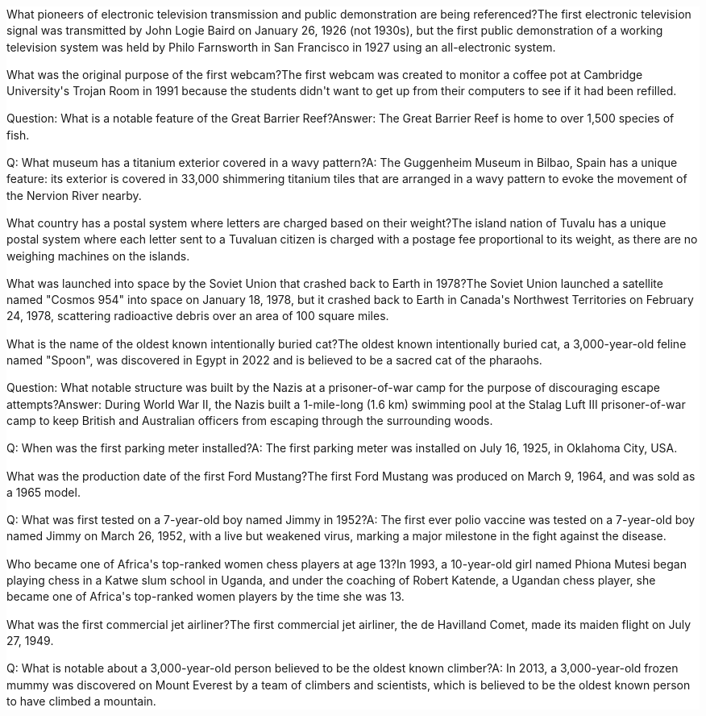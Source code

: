 What pioneers of electronic television transmission and public demonstration are being referenced?<start>The first electronic television signal was transmitted by John Logie Baird on January 26, 1926 (not 1930s), but the first public demonstration of a working television system was held by Philo Farnsworth in San Francisco in 1927 using an all-electronic system.<end>

What was the original purpose of the first webcam?<start>The first webcam was created to monitor a coffee pot at Cambridge University's Trojan Room in 1991 because the students didn't want to get up from their computers to see if it had been refilled.<end>

Question: What is a notable feature of the Great Barrier Reef?<start>Answer: The Great Barrier Reef is home to over 1,500 species of fish.<end>

Q: What museum has a titanium exterior covered in a wavy pattern?<start>A: The Guggenheim Museum in Bilbao, Spain has a unique feature: its exterior is covered in 33,000 shimmering titanium tiles that are arranged in a wavy pattern to evoke the movement of the Nervion River nearby.<end>

What country has a postal system where letters are charged based on their weight?<start>The island nation of Tuvalu has a unique postal system where each letter sent to a Tuvaluan citizen is charged with a postage fee proportional to its weight, as there are no weighing machines on the islands.<end>

What was launched into space by the Soviet Union that crashed back to Earth in 1978?<start>The Soviet Union launched a satellite named "Cosmos 954" into space on January 18, 1978, but it crashed back to Earth in Canada's Northwest Territories on February 24, 1978, scattering radioactive debris over an area of 100 square miles.<end>

What is the name of the oldest known intentionally buried cat?<start>The oldest known intentionally buried cat, a 3,000-year-old feline named "Spoon", was discovered in Egypt in 2022 and is believed to be a sacred cat of the pharaohs.<end>

Question: What notable structure was built by the Nazis at a prisoner-of-war camp for the purpose of discouraging escape attempts?<start>Answer: During World War II, the Nazis built a 1-mile-long (1.6 km) swimming pool at the Stalag Luft III prisoner-of-war camp to keep British and Australian officers from escaping through the surrounding woods.<end>

Q: When was the first parking meter installed?<start>A: The first parking meter was installed on July 16, 1925, in Oklahoma City, USA.<end>

What was the production date of the first Ford Mustang?<start>The first Ford Mustang was produced on March 9, 1964, and was sold as a 1965 model.<end>

Q: What was first tested on a 7-year-old boy named Jimmy in 1952?<start>A: The first ever polio vaccine was tested on a 7-year-old boy named Jimmy on March 26, 1952, with a live but weakened virus, marking a major milestone in the fight against the disease.<end>

Who became one of Africa's top-ranked women chess players at age 13?<start>In 1993, a 10-year-old girl named Phiona Mutesi began playing chess in a Katwe slum school in Uganda, and under the coaching of Robert Katende, a Ugandan chess player, she became one of Africa's top-ranked women players by the time she was 13.<end>

What was the first commercial jet airliner?<start>The first commercial jet airliner, the de Havilland Comet, made its maiden flight on July 27, 1949.<end>

Q: What is notable about a 3,000-year-old person believed to be the oldest known climber?<start>A: In 2013, a 3,000-year-old frozen mummy was discovered on Mount Everest by a team of climbers and scientists, which is believed to be the oldest known person to have climbed a mountain.<end>
